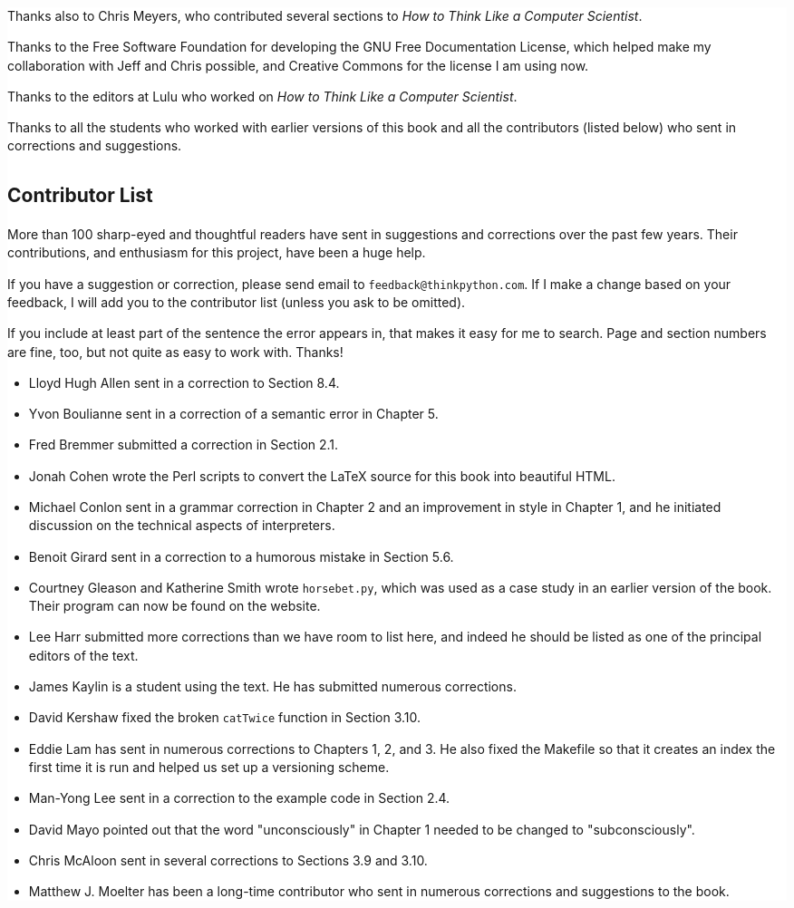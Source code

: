 Thanks also to Chris Meyers, who contributed several sections to *How to Think Like a Computer Scientist*.

Thanks to the Free Software Foundation for developing the GNU Free Documentation License, which helped make my collaboration with Jeff and Chris possible, and Creative Commons for the license I am using now.

Thanks to the editors at Lulu who worked on *How to Think Like a Computer Scientist*.

Thanks to all the students who worked with earlier versions of this book and all the contributors (listed below) who sent in corrections and suggestions.

## Contributor List 

More than 100 sharp-eyed and thoughtful readers have sent in suggestions and corrections over the past few years. Their contributions, and enthusiasm for this project, have been a huge help.

If you have a suggestion or correction, please send email to `feedback@thinkpython.com`. If I make a change based on your feedback, I will add you to the contributor list (unless you ask to be omitted).

If you include at least part of the sentence the error appears in, that makes it easy for me to search. Page and section numbers are fine, too, but not quite as easy to work with. Thanks!

- Lloyd Hugh Allen sent in a correction to Section 8.4.

- Yvon Boulianne sent in a correction of a semantic error in Chapter 5.

- Fred Bremmer submitted a correction in Section 2.1.

- Jonah Cohen wrote the Perl scripts to convert the LaTeX source for this book into beautiful HTML.

- Michael Conlon sent in a grammar correction in Chapter 2 and an improvement in style in Chapter 1, and he initiated discussion on the technical aspects of interpreters.

- Benoit Girard sent in a correction to a humorous mistake in Section 5.6.

- Courtney Gleason and Katherine Smith wrote `horsebet.py`, which was used as a case study in an earlier version of the book. Their program can now be found on the website.

- Lee Harr submitted more corrections than we have room to list here, and indeed he should be listed as one of the principal editors of the text.

- James Kaylin is a student using the text. He has submitted numerous corrections.

- David Kershaw fixed the broken `catTwice` function in Section 3.10.

- Eddie Lam has sent in numerous corrections to Chapters 1, 2, and 3. He also fixed the Makefile so that it creates an index the first time it is run and helped us set up a versioning scheme.

- Man-Yong Lee sent in a correction to the example code in Section 2.4.

- David Mayo pointed out that the word "unconsciously\" in Chapter 1 needed to be changed to "subconsciously\".

- Chris McAloon sent in several corrections to Sections 3.9 and 3.10.

- Matthew J. Moelter has been a long-time contributor who sent in numerous corrections and suggestions to the book.

